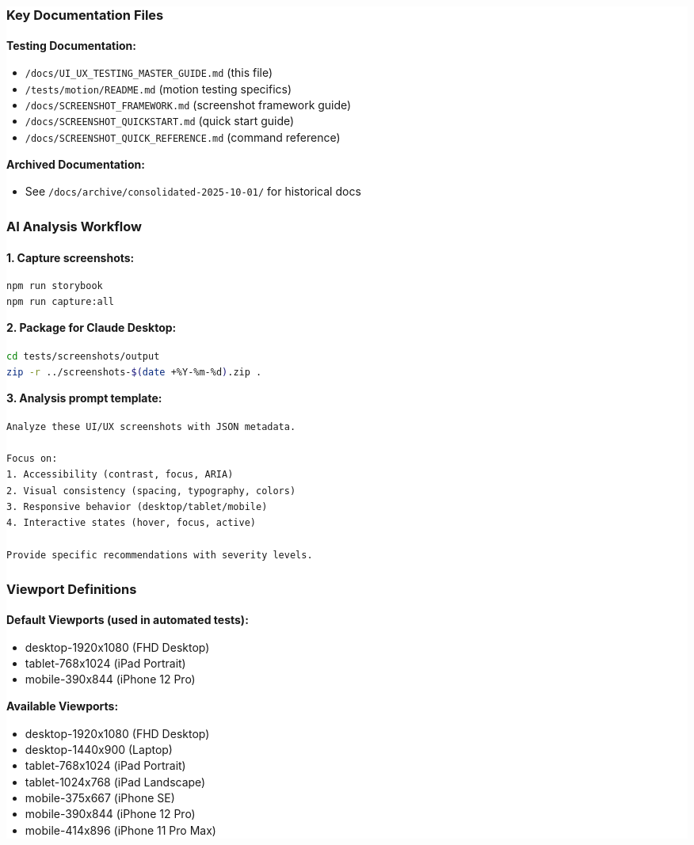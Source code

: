 ### Key Documentation Files

**Testing Documentation:**
- `/docs/UI_UX_TESTING_MASTER_GUIDE.md` (this file)
- `/tests/motion/README.md` (motion testing specifics)
- `/docs/SCREENSHOT_FRAMEWORK.md` (screenshot framework guide)
- `/docs/SCREENSHOT_QUICKSTART.md` (quick start guide)
- `/docs/SCREENSHOT_QUICK_REFERENCE.md` (command reference)

**Archived Documentation:**
- See `/docs/archive/consolidated-2025-10-01/` for historical docs

### AI Analysis Workflow

**1. Capture screenshots:**
```bash
npm run storybook
npm run capture:all
```

**2. Package for Claude Desktop:**
```bash
cd tests/screenshots/output
zip -r ../screenshots-$(date +%Y-%m-%d).zip .
```

**3. Analysis prompt template:**
```
Analyze these UI/UX screenshots with JSON metadata.

Focus on:
1. Accessibility (contrast, focus, ARIA)
2. Visual consistency (spacing, typography, colors)
3. Responsive behavior (desktop/tablet/mobile)
4. Interactive states (hover, focus, active)

Provide specific recommendations with severity levels.
```

### Viewport Definitions

**Default Viewports (used in automated tests):**
- desktop-1920x1080 (FHD Desktop)
- tablet-768x1024 (iPad Portrait)
- mobile-390x844 (iPhone 12 Pro)

**Available Viewports:**
- desktop-1920x1080 (FHD Desktop)
- desktop-1440x900 (Laptop)
- tablet-768x1024 (iPad Portrait)
- tablet-1024x768 (iPad Landscape)
- mobile-375x667 (iPhone SE)
- mobile-390x844 (iPhone 12 Pro)
- mobile-414x896 (iPhone 11 Pro Max)
